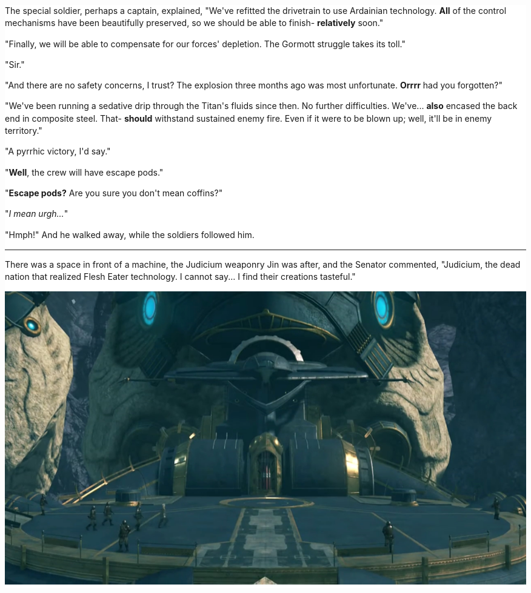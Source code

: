 The special soldier, perhaps a captain, explained, "We've refitted the drivetrain to use Ardainian technology. **All** of the control mechanisms have been beautifully preserved, so we should be able to finish- **relatively** soon."

"Finally, we will be able to compensate for our forces' depletion. The Gormott struggle takes its toll."

"Sir."

"And there are no safety concerns, I trust? The explosion three months ago was most unfortunate. **Orrrr** had you forgotten?"

"We've been running a sedative drip through the Titan's fluids since then. No further difficulties. We've... **also** encased the back end in composite steel. That- **should** withstand sustained enemy fire. Even if it were to be blown up; well, it'll be in enemy territory."

"A pyrrhic victory, I'd say."

"**Well**, the crew will have escape pods."

"**Escape pods?** Are you sure you don't mean coffins?"

"_I mean urgh..._"

"Hmph!" And he walked away, while the soldiers followed him. 

---

There was a space in front of a machine, the Judicium weaponry Jin was after, and the Senator commented, "Judicium, the dead nation that realized Flesh Eater technology. I cannot say... I find their creations tasteful."

![Judicium weaponry](images/217_judicium_weapon.jpg)
